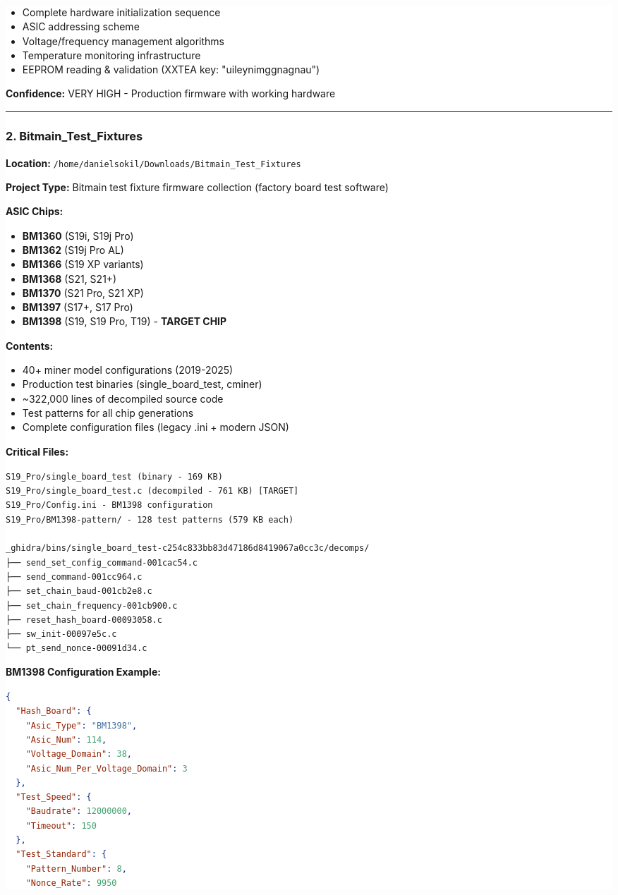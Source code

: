 - Complete hardware initialization sequence
- ASIC addressing scheme
- Voltage/frequency management algorithms
- Temperature monitoring infrastructure
- EEPROM reading & validation (XXTEA key: "uileynimggnagnau")

**Confidence:** VERY HIGH - Production firmware with working hardware

---

### 2. Bitmain_Test_Fixtures

**Location:** `/home/danielsokil/Downloads/Bitmain_Test_Fixtures`

**Project Type:** Bitmain test fixture firmware collection (factory board test software)

**ASIC Chips:**

- **BM1360** (S19i, S19j Pro)
- **BM1362** (S19j Pro AL)
- **BM1366** (S19 XP variants)
- **BM1368** (S21, S21+)
- **BM1370** (S21 Pro, S21 XP)
- **BM1397** (S17+, S17 Pro)
- **BM1398** (S19, S19 Pro, T19) - **TARGET CHIP**

**Contents:**

- 40+ miner model configurations (2019-2025)
- Production test binaries (single_board_test, cminer)
- ~322,000 lines of decompiled source code
- Test patterns for all chip generations
- Complete configuration files (legacy .ini + modern JSON)

**Critical Files:**

```
S19_Pro/single_board_test (binary - 169 KB)
S19_Pro/single_board_test.c (decompiled - 761 KB) [TARGET]
S19_Pro/Config.ini - BM1398 configuration
S19_Pro/BM1398-pattern/ - 128 test patterns (579 KB each)

_ghidra/bins/single_board_test-c254c833bb83d47186d8419067a0cc3c/decomps/
├── send_set_config_command-001cac54.c
├── send_command-001cc964.c
├── set_chain_baud-001cb2e8.c
├── set_chain_frequency-001cb900.c
├── reset_hash_board-00093058.c
├── sw_init-00097e5c.c
└── pt_send_nonce-00091d34.c
```

**BM1398 Configuration Example:**

```json
{
  "Hash_Board": {
    "Asic_Type": "BM1398",
    "Asic_Num": 114,
    "Voltage_Domain": 38,
    "Asic_Num_Per_Voltage_Domain": 3
  },
  "Test_Speed": {
    "Baudrate": 12000000,
    "Timeout": 150
  },
  "Test_Standard": {
    "Pattern_Number": 8,
    "Nonce_Rate": 9950
```